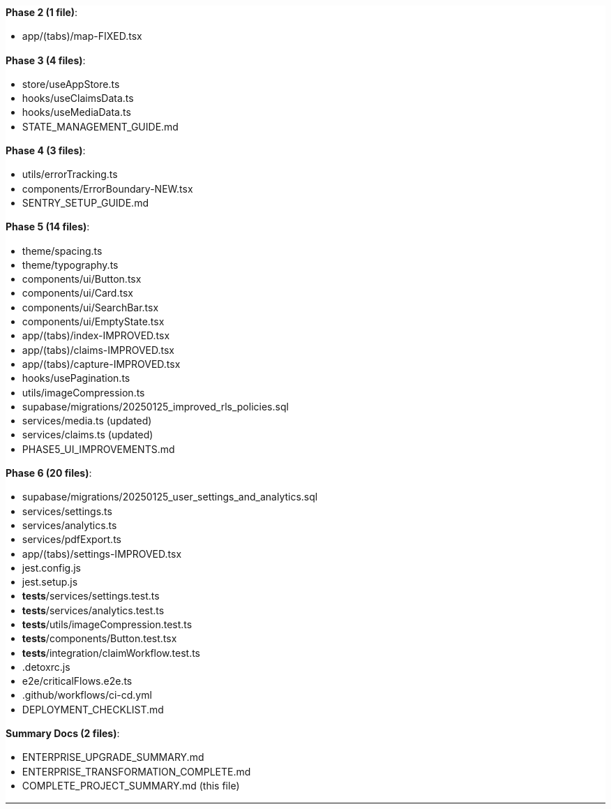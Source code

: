 **Phase 2 (1 file)**:
- app/(tabs)/map-FIXED.tsx

**Phase 3 (4 files)**:
- store/useAppStore.ts
- hooks/useClaimsData.ts
- hooks/useMediaData.ts
- STATE_MANAGEMENT_GUIDE.md

**Phase 4 (3 files)**:
- utils/errorTracking.ts
- components/ErrorBoundary-NEW.tsx
- SENTRY_SETUP_GUIDE.md

**Phase 5 (14 files)**:
- theme/spacing.ts
- theme/typography.ts
- components/ui/Button.tsx
- components/ui/Card.tsx
- components/ui/SearchBar.tsx
- components/ui/EmptyState.tsx
- app/(tabs)/index-IMPROVED.tsx
- app/(tabs)/claims-IMPROVED.tsx
- app/(tabs)/capture-IMPROVED.tsx
- hooks/usePagination.ts
- utils/imageCompression.ts
- supabase/migrations/20250125_improved_rls_policies.sql
- services/media.ts (updated)
- services/claims.ts (updated)
- PHASE5_UI_IMPROVEMENTS.md

**Phase 6 (20 files)**:
- supabase/migrations/20250125_user_settings_and_analytics.sql
- services/settings.ts
- services/analytics.ts
- services/pdfExport.ts
- app/(tabs)/settings-IMPROVED.tsx
- jest.config.js
- jest.setup.js
- __tests__/services/settings.test.ts
- __tests__/services/analytics.test.ts
- __tests__/utils/imageCompression.test.ts
- __tests__/components/Button.test.tsx
- __tests__/integration/claimWorkflow.test.ts
- .detoxrc.js
- e2e/criticalFlows.e2e.ts
- .github/workflows/ci-cd.yml
- DEPLOYMENT_CHECKLIST.md

**Summary Docs (2 files)**:
- ENTERPRISE_UPGRADE_SUMMARY.md
- ENTERPRISE_TRANSFORMATION_COMPLETE.md
- COMPLETE_PROJECT_SUMMARY.md (this file)

---